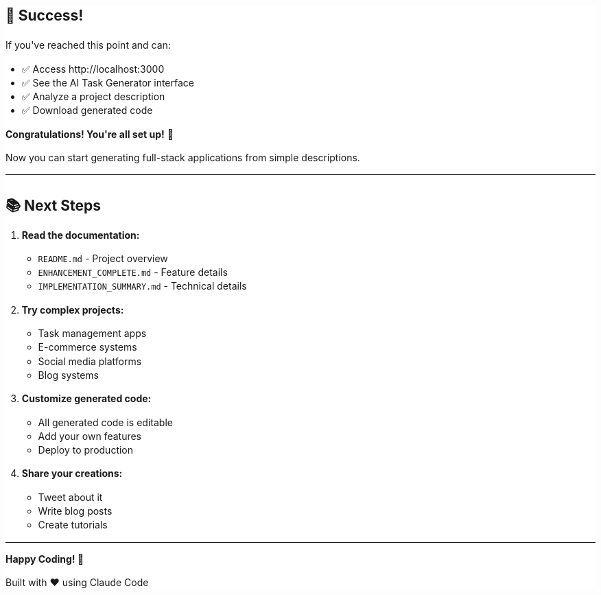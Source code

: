 
## 🎉 Success!

If you've reached this point and can:
- ✅ Access http://localhost:3000
- ✅ See the AI Task Generator interface
- ✅ Analyze a project description
- ✅ Download generated code

**Congratulations! You're all set up!** 🎊

Now you can start generating full-stack applications from simple descriptions.

---

## 📚 Next Steps

1. **Read the documentation:**
   - `README.md` - Project overview
   - `ENHANCEMENT_COMPLETE.md` - Feature details
   - `IMPLEMENTATION_SUMMARY.md` - Technical details

2. **Try complex projects:**
   - Task management apps
   - E-commerce systems
   - Social media platforms
   - Blog systems

3. **Customize generated code:**
   - All generated code is editable
   - Add your own features
   - Deploy to production

4. **Share your creations:**
   - Tweet about it
   - Write blog posts
   - Create tutorials

---

**Happy Coding! 🚀**

Built with ❤️ using Claude Code
